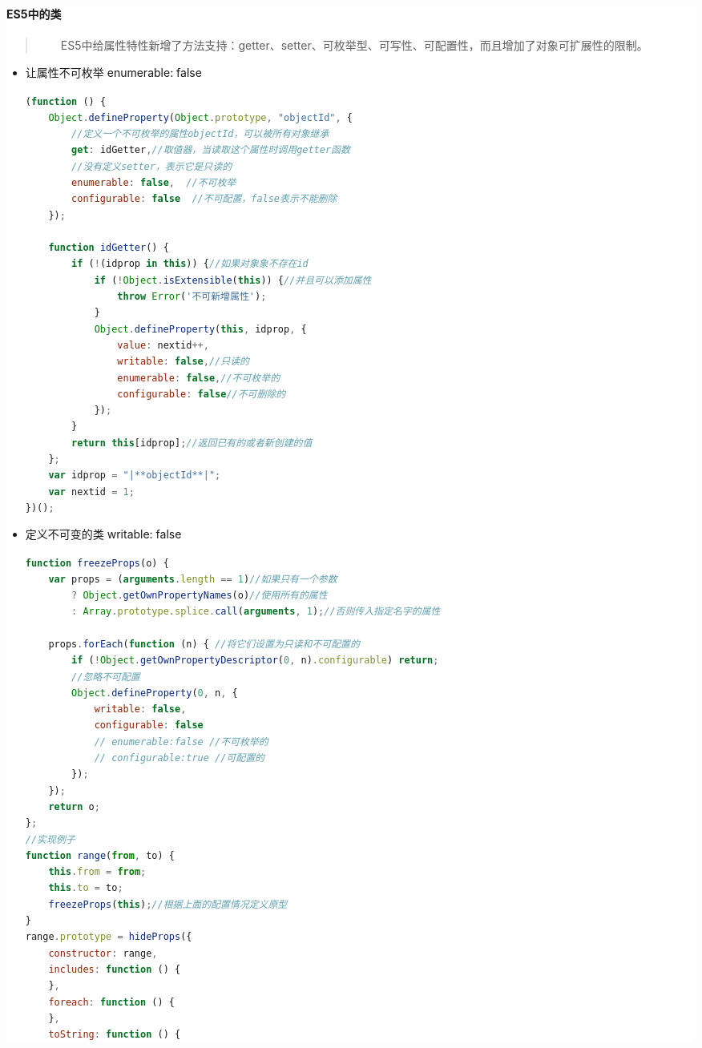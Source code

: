 #### ES5中的类
>&emsp;&emsp;ES5中给属性特性新增了方法支持：getter、setter、可枚举型、可写性、可配置性，而且增加了对象可扩展性的限制。

  - 让属性不可枚举 enumerable: false
    ```javascript
    (function () {
        Object.defineProperty(Object.prototype, "objectId", {
            //定义一个不可枚举的属性objectId，可以被所有对象继承
            get: idGetter,//取值器，当读取这个属性时调用getter函数
            //没有定义setter，表示它是只读的
            enumerable: false,  //不可枚举
            configurable: false  //不可配置，false表示不能删除
        });

        function idGetter() {
            if (!(idprop in this)) {//如果对象象不存在id
                if (!Object.isExtensible(this)) {//并且可以添加属性
                    throw Error('不可新增属性');
                }
                Object.defineProperty(this, idprop, {
                    value: nextid++,
                    writable: false,//只读的
                    enumerable: false,//不可枚举的
                    configurable: false//不可删除的
                });
            }
            return this[idprop];//返回已有的或者新创建的值
        };
        var idprop = "|**objectId**|";
        var nextid = 1;
    })();
    ```

  - 定义不可变的类 writable: false
    ```javascript
    function freezeProps(o) {
        var props = (arguments.length == 1)//如果只有一个参数
            ? Object.getOwnPropertyNames(o)//使用所有的属性
            : Array.prototype.splice.call(arguments, 1);//否则传入指定名字的属性

        props.forEach(function (n) { //将它们设置为只读和不可配置的
            if (!Object.getOwnPropertyDescriptor(0, n).configurable) return;
            //忽略不可配置
            Object.defineProperty(0, n, {
                writable: false,
                configurable: false
                // enumerable:false //不可枚举的
                // configurable:true //可配置的
            });
        });
        return o;
    };
    //实现例子
    function range(from, to) {
        this.from = from;
        this.to = to;
        freezeProps(this);//根据上面的配置情况定义原型
    }
    range.prototype = hideProps({
        constructor: range,
        includes: function () {
        },
        foreach: function () {
        },
        toString: function () {